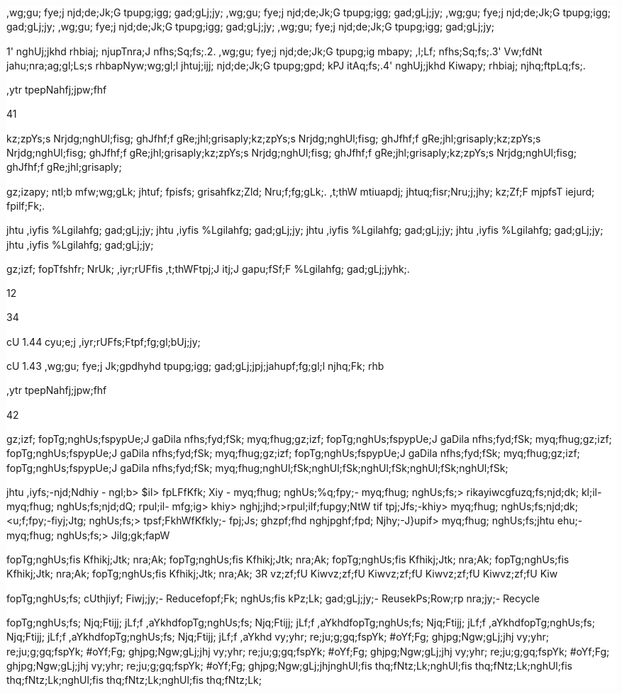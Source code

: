 ,wg;gu; fye;j njd;de;Jk;G tpupg;igg; gad;gLj;jy; ,wg;gu; fye;j njd;de;Jk;G tpupg;igg; gad;gLj;jy; ,wg;gu; fye;j njd;de;Jk;G tpupg;igg; gad;gLj;jy; ,wg;gu; fye;j njd;de;Jk;G tpupg;igg; gad;gLj;jy; ,wg;gu; fye;j njd;de;Jk;G tpupg;igg; gad;gLj;jy;

1' nghUj;jkhd rhbiaj; njupTnra;J nfhs;Sq;fs;.2. ,wg;gu; fye;j njd;de;Jk;G tpupg;ig mbapy; ,l;Lf; nfhs;Sq;fs;.3' Vw;fdNt jahu;nra;ag;gl;Ls;s rhbapNyw;wg;gl;l jhtuj;ijj; njd;de;Jk;G tpupg;gpd; kPJ itAq;fs;.4' nghUj;jkhd Kiwapy; rhbiaj; njhq;ftpLq;fs;.

,ytr tpepNahfj;jpw;fhf

41

kz;zpYs;s Nrjdg;nghUl;fisg; ghJfhf;f gRe;jhl;grisaply;kz;zpYs;s Nrjdg;nghUl;fisg; ghJfhf;f gRe;jhl;grisaply;kz;zpYs;s Nrjdg;nghUl;fisg; ghJfhf;f gRe;jhl;grisaply;kz;zpYs;s Nrjdg;nghUl;fisg; ghJfhf;f gRe;jhl;grisaply;kz;zpYs;s Nrjdg;nghUl;fisg; ghJfhf;f gRe;jhl;grisaply;

gz;izapy; ntl;b mfw;wg;gLk; jhtuf; fpisfs; grisahfkz;Zld; Nru;f;fg;gLk;. ,t;thW mtiuapdj; jhtuq;fisr;Nru;j;jhy; kz;Zf;F mjpfsT iejurd; fpilf;Fk;.

jhtu ,iyfis %Lgilahfg; gad;gLj;jy; jhtu ,iyfis %Lgilahfg; gad;gLj;jy; jhtu ,iyfis %Lgilahfg; gad;gLj;jy; jhtu ,iyfis %Lgilahfg; gad;gLj;jy; jhtu ,iyfis %Lgilahfg; gad;gLj;jy;

gz;izf; fopTfshfr; NrUk; ,iyr;rUFfis ,t;thWFtpj;J itj;J gapu;fSf;F %Lgilahfg; gad;gLj;jyhk;.

12

34

cU 1.44 cyu;e;j ,iyr;rUFfs;Ftpf;fg;gl;bUj;jy;

cU 1.43 ,wg;gu; fye;j Jk;gpdhyhd tpupg;igg; gad;gLj;jpj;jahupf;fg;gl;l njhq;Fk; rhb

,ytr tpepNahfj;jpw;fhf

42

gz;izf; fopTg;nghUs;fspypUe;J gaDila nfhs;fyd;fSk; myq;fhug;gz;izf; fopTg;nghUs;fspypUe;J gaDila nfhs;fyd;fSk; myq;fhug;gz;izf; fopTg;nghUs;fspypUe;J gaDila nfhs;fyd;fSk; myq;fhug;gz;izf; fopTg;nghUs;fspypUe;J gaDila nfhs;fyd;fSk; myq;fhug;gz;izf; fopTg;nghUs;fspypUe;J gaDila nfhs;fyd;fSk; myq;fhug;nghUl;fSk;nghUl;fSk;nghUl;fSk;nghUl;fSk;nghUl;fSk;

jhtu ,iyfs;-njd;Ndhiy - ngl;b> $il> fpLFfKfk; Xiy - myq;fhug; nghUs;%q;fpy;- myq;fhug; nghUs;fs;> rikayiwcgfuzq;fs;njd;dk; kl;il-myq;fhug; nghUs;fs;njd;dQ; rpul;il- mfg;ig> khiy> nghj;jhd;>rpul;ilf;fupgy;NtW tif tpj;Jfs;-khiy> myq;fhug; nghUs;fs;njd;dk; <u;f;fpy;-fiyj;Jtg; nghUs;fs;> tpsf;FkhWfKfkly;- fpj;Js; ghzpf;fhd nghjpghf;fpd; Njhy;-J}upif> myq;fhug; nghUs;fs;jhtu ehu;-myq;fhug; nghUs;fs;> Jilg;gk;fapW

fopTg;nghUs;fis Kfhikj;Jtk; nra;Ak; fopTg;nghUs;fis Kfhikj;Jtk; nra;Ak; fopTg;nghUs;fis Kfhikj;Jtk; nra;Ak; fopTg;nghUs;fis Kfhikj;Jtk; nra;Ak; fopTg;nghUs;fis Kfhikj;Jtk; nra;Ak; 3R vz;zf;fU Kiwvz;zf;fU Kiwvz;zf;fU Kiwvz;zf;fU Kiwvz;zf;fU Kiw

fopTg;nghUs;fs; cUthjiyf; Fiwj;jy;- Reducefopf;Fk; nghUs;fis kPz;Lk; gad;gLj;jy;- ReusekPs;Row;rp nra;jy;- Recycle

fopTg;nghUs;fs; Njq;Ftijj; jLf;f ,aYkhdfopTg;nghUs;fs; Njq;Ftijj; jLf;f ,aYkhdfopTg;nghUs;fs; Njq;Ftijj; jLf;f ,aYkhdfopTg;nghUs;fs; Njq;Ftijj; jLf;f ,aYkhdfopTg;nghUs;fs; Njq;Ftijj; jLf;f ,aYkhd vy;yhr; re;ju;g;gq;fspYk; #oYf;Fg; ghjpg;Ngw;gLj;jhj vy;yhr; re;ju;g;gq;fspYk; #oYf;Fg; ghjpg;Ngw;gLj;jhj vy;yhr; re;ju;g;gq;fspYk; #oYf;Fg; ghjpg;Ngw;gLj;jhj vy;yhr; re;ju;g;gq;fspYk; #oYf;Fg; ghjpg;Ngw;gLj;jhj vy;yhr; re;ju;g;gq;fspYk; #oYf;Fg; ghjpg;Ngw;gLj;jhjnghUl;fis thq;fNtz;Lk;nghUl;fis thq;fNtz;Lk;nghUl;fis thq;fNtz;Lk;nghUl;fis thq;fNtz;Lk;nghUl;fis thq;fNtz;Lk;
